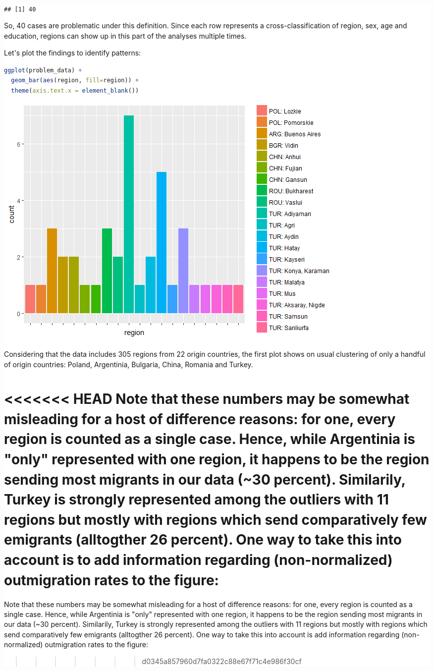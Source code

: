     ## [1] 40

So, 40 cases are problematic under this definition. Since each row represents a cross-classification of region, sex, age and education, regions can show up in this part of the analyses multiple times.

Let's plot the findings to identify patterns:

``` r
ggplot(problem_data) + 
  geom_bar(aes(region, fill=region)) + 
  theme(axis.text.x = element_blank())
```

![](selectivity_tutorial_files/figure-markdown_github/regions-1.png)

Considering that the data includes 305 regions from 22 origin countries, the first plot shows on usual clustering of only a handful of origin countries: Poland, Argentinia, Bulgaria, China, Romania and Turkey.

<<<<<<< HEAD
Note that these numbers may be somewhat misleading for a host of difference reasons: for one, every region is counted as a single case. Hence, while Argentinia is "only" represented with one region, it happens to be the region sending most migrants in our data (~30 percent). Similarily, Turkey is strongly represented among the outliers with 11 regions but mostly with regions which send comparatively few emigrants (alltogther 26 percent). One way to take this into account is to add information regarding (non-normalized) outmigration rates to the figure:
=======
Note that these numbers may be somewhat misleading for a host of difference reasons: for one, every region is counted as a single case. Hence, while Argentinia is "only" represented with one region, it happens to be the region sending most migrants in our data (~30 percent). Similarily, Turkey is strongly represented among the outliers with 11 regions but mostly with regions which send comparatively few emigrants (alltogther 26 percent). One way to take this into account is add information regarding (non-normalized) outmigration rates to the figure:
>>>>>>> d0345a857960d7fa0322c88e67f71c4e986f30cf
